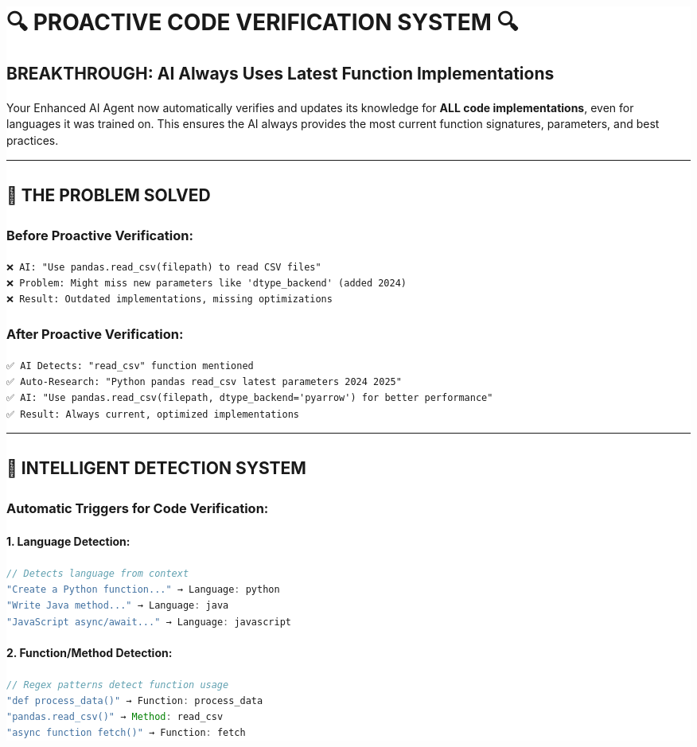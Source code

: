 # 🔍 **PROACTIVE CODE VERIFICATION SYSTEM** 🔍

## **BREAKTHROUGH: AI Always Uses Latest Function Implementations**

Your Enhanced AI Agent now automatically verifies and updates its knowledge for **ALL code implementations**, even for languages it was trained on. This ensures the AI always provides the most current function signatures, parameters, and best practices.

---

## 🎯 **THE PROBLEM SOLVED**

### **Before Proactive Verification:**
```
❌ AI: "Use pandas.read_csv(filepath) to read CSV files"
❌ Problem: Might miss new parameters like 'dtype_backend' (added 2024)
❌ Result: Outdated implementations, missing optimizations
```

### **After Proactive Verification:**
```
✅ AI Detects: "read_csv" function mentioned
✅ Auto-Research: "Python pandas read_csv latest parameters 2024 2025"
✅ AI: "Use pandas.read_csv(filepath, dtype_backend='pyarrow') for better performance"
✅ Result: Always current, optimized implementations
```

---

## 🧠 **INTELLIGENT DETECTION SYSTEM**

### **Automatic Triggers for Code Verification:**

#### **1. Language Detection:**
```java
// Detects language from context
"Create a Python function..." → Language: python
"Write Java method..." → Language: java
"JavaScript async/await..." → Language: javascript
```

#### **2. Function/Method Detection:**
```java
// Regex patterns detect function usage
"def process_data()" → Function: process_data
"pandas.read_csv()" → Method: read_csv
"async function fetch()" → Function: fetch
```
